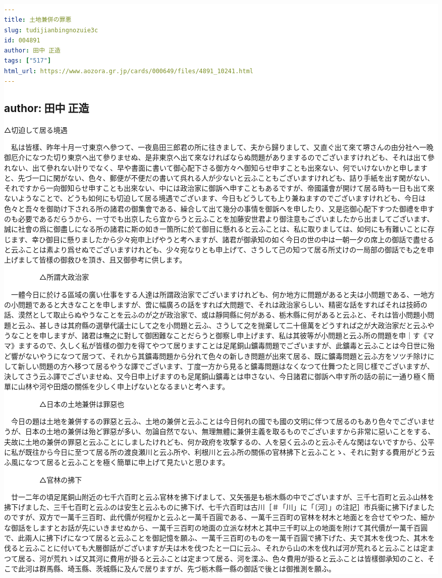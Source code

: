 ```yaml
---
title: 土地兼併の罪悪
slug: tudijianbingnozuie3c
id: 004891
author: 田中 正造
tags: ["517"]
html_url: https://www.aozora.gr.jp/cards/000649/files/4891_10241.html
---
```


## author: 田中 正造

△切迫して居る境遇



　私は皆樣、昨年十月一寸東京へ參つて、一夜島田三郎君の所に往きまして、夫から歸りまして、又直ぐ出て來て堺さんの由分社へ一晩御厄介になつた切り東京へ出て參りませぬ、是非東京へ出て來なければならぬ問題がありまするのでございますけれども、それは出て參れない、出て參れない計りでなく、早や書面に書いて御心配下さる御方々へ御知らせ申すことも出來ない、何でいけないかと申しますと、先づ一口に閑がない、色々、郵便が不便だの書いて呉れる人が少ないと云ふこともございますけれども、詰り手紙を出す閑がない、それですから一向御知らせ申すことも出來ない、中には政治家に御訴へ申すこともあるですが、帝國議會が開けて居る時も一日も出て來ないようなことで、どうも如何にも切迫して居る境遇でございます、今日もどうしても上り兼ねますのでございますけれども、今日は色々と吾々を御助け下される所の諸君の御集會である、繰合して出て幾分の事情を御訴へを申したり、又是迄御心配下すつた御禮を申すのも必要であるだらうから、一寸でも出京したら宜からうと云ふことを加藤安世君より御注意もございましたから出ましてございます、誠に社會の爲に御盡しになる所の諸君に斯の如き一箇所に於て御目に懸れると云ふことは、私に取りましては、如何にも有難いことに存じます、幸ひ御目に懸りましたから少々宛申上げやうと考へますが、諸君が御承知の如く今日の世の中は一朝一夕の席上の御話で盡せると云ふことは素より爲せぬでございますけれども、少々宛なりとも申上げて、さうして己の知つて居る所丈けの一局部の御話でも之を申上げまして皆樣の御救ひを頂き、且又御參考に供します。



　　　　　△所謂大政治家



　一體今日に於ける區域の廣い仕事をする人達は所謂政治家でございますけれども、何か地方に問題があると夫は小問題である、一地方の小問題であると大きなことを申しますが、啻に幅廣ろの話をすれば大問題で、それは政治家らしい、精密な話をすればそれは技師の話、漠然として取止らぬやうなことを云ふのが之が政治家で、或は靜岡縣に何がある、栃木縣に何があると云ふと、それは皆小問題小問題と云ふ、甚しきは其府縣の選擧代議士にして之を小問題と云ふ、さうして之を抛棄して二十億萬をどうすれば之が大政治家だと云ふやうなことを申しますが、諸君は嘸之に對して御困難なことだらうと御察し申上げます、私は其彼等が小問題と云ふ所の問題を申｜す《ママ》まするので、久しく私が皆樣の御力を得てやつて居りますことは足尾銅山鑛毒問題でございますが、此鑛毒と云ふことは今日世に殆ど響がないやうになつて居つて、それから其鑛毒問題から分れて色々の新しき問題が出來て居る、既に鑛毒問題と云ふ方をソツチ除けにして新しい問題の方へ移つて居るやうな譯でございます、丁度一方から見ると鑛毒問題はなくなつて仕舞つたと同じ樣でございますが、決してさう云ふ譯でございませぬ、又今日申上げますのも足尾銅山鑛毒とは申さない、今日諸君に御訴へ申す所の話の前に一通り極く簡單に山林や河や田畑の關係を少しく申上げないとなるまいと考へます。



　　　　　△日本の土地兼併は罪惡也



　今日の題は土地を兼併するの罪惡と云ふ、土地の兼併と云ふことは今日何れの國でも國の文明に伴つて居るのもあり色々でございませうが、日本の土地の兼併は殆ど罪惡が多い、勿論自然でない、無理無體に兼併主義を取るものでございますから非常に惡いことをする、夫故に土地の兼併の罪惡と云ふことにしましたけれども、何か政府を攻撃するの、人を惡く云ふのと云ふそんな閑はないですから、公平に私が既往から今日に至つて居る所の渡良瀬川と云ふ所や、利根川と云ふ所の關係の官林拂下と云ふことゝ、それに對する費用がどう云ふ風になつて居ると云ふことを極く簡單に申上げて見たいと思ひます。



　　　　　△官林の拂下



　廿一二年の頃足尾銅山附近の七千六百町と云ふ官林を拂下げまして、又矢張是も栃木縣の中でございますが、三千七百町と云ふ山林を拂下げました、三千七百町と云ふのは安生と云ふものに拂下げ、七千六百町は古川［＃「川」に「〔河〕」の注記］市兵衞に拂下げましたのですが、双方で一萬千三百町、此代價が何程かと云ふと一萬千百圓である、一萬千三百町の官林を材木と地面とを合せてやつた、細かな御話をしますとお話が先にいきませぬから、一萬千三百町の地面の立派な材木と其中三千町以上の地面を附けて其代價が一萬千百圓で、此兩人に拂下げになつて居ると云ふことを御記憶を願ふ、一萬千三百町のものを一萬千百圓で拂下げた、夫で其木を伐つた、其木を伐ると云ふことに付いても大層御話がございますが夫は木を伐つたと一口に云ふ、それから山の木を伐れば河が荒れると云ふことは定まつて居る、河が荒れゝば又其河に費用が掛ると云ふことは定まつて居る、河を渫ふ、色々費用が掛ると云ふことは皆樣御承知のこと、そこで此河は群馬縣、埼玉縣、茨城縣に及んで居りますが、先づ栃木縣一縣の御話で後とは御推測を願ふ。

